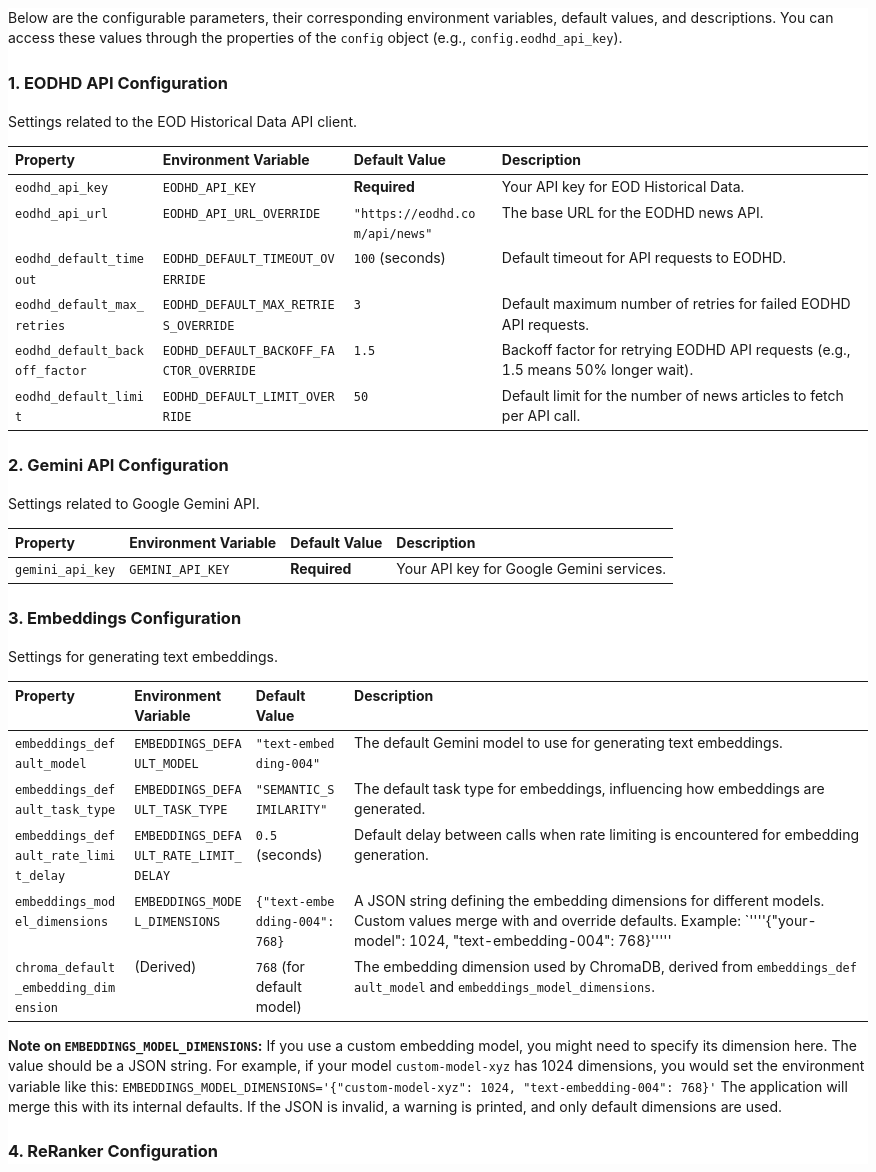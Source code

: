 Below are the configurable parameters, their corresponding environment variables, default values, and descriptions. You can access these values through the properties of the `config` object (e.g., `config.eodhd_api_key`).

### 1. EODHD API Configuration

Settings related to the EOD Historical Data API client.

| Property                          | Environment Variable                     | Default Value                      | Description                                                                 |
| :-------------------------------- | :--------------------------------------- | :--------------------------------- | :-------------------------------------------------------------------------- |
| `eodhd_api_key`                   | `EODHD_API_KEY`                          | **Required**                       | Your API key for EOD Historical Data.                                       |
| `eodhd_api_url`                   | `EODHD_API_URL_OVERRIDE`                 | `"https://eodhd.com/api/news"`     | The base URL for the EODHD news API.                                        |
| `eodhd_default_timeout`           | `EODHD_DEFAULT_TIMEOUT_OVERRIDE`         | `100` (seconds)                    | Default timeout for API requests to EODHD.                                  |
| `eodhd_default_max_retries`       | `EODHD_DEFAULT_MAX_RETRIES_OVERRIDE`     | `3`                                | Default maximum number of retries for failed EODHD API requests.            |
| `eodhd_default_backoff_factor`    | `EODHD_DEFAULT_BACKOFF_FACTOR_OVERRIDE`  | `1.5`                              | Backoff factor for retrying EODHD API requests (e.g., 1.5 means 50% longer wait). |
| `eodhd_default_limit`             | `EODHD_DEFAULT_LIMIT_OVERRIDE`           | `50`                               | Default limit for the number of news articles to fetch per API call.        |

### 2. Gemini API Configuration

Settings related to Google Gemini API.

| Property           | Environment Variable | Default Value | Description                                  |
| :----------------- | :------------------- | :------------ | :------------------------------------------- |
| `gemini_api_key`   | `GEMINI_API_KEY`     | **Required**  | Your API key for Google Gemini services.     |

### 3. Embeddings Configuration

Settings for generating text embeddings.

| Property                          | Environment Variable                | Default Value                     | Description                                                                                                |
| :-------------------------------- | :---------------------------------- | :-------------------------------- | :--------------------------------------------------------------------------------------------------------- |
| `embeddings_default_model`        | `EMBEDDINGS_DEFAULT_MODEL`          | `"text-embedding-004"`            | The default Gemini model to use for generating text embeddings.                                            |
| `embeddings_default_task_type`    | `EMBEDDINGS_DEFAULT_TASK_TYPE`      | `"SEMANTIC_SIMILARITY"`           | The default task type for embeddings, influencing how embeddings are generated.                            |
| `embeddings_default_rate_limit_delay` | `EMBEDDINGS_DEFAULT_RATE_LIMIT_DELAY` | `0.5` (seconds)                   | Default delay between calls when rate limiting is encountered for embedding generation.                  |
| `embeddings_model_dimensions`     | `EMBEDDINGS_MODEL_DIMENSIONS`       | `{"text-embedding-004": 768}`     | A JSON string defining the embedding dimensions for different models. Custom values merge with and override defaults. Example: `''''{"your-model": 1024, "text-embedding-004": 768}''''' |
| `chroma_default_embedding_dimension`| (Derived)                           | `768` (for default model)         | The embedding dimension used by ChromaDB, derived from `embeddings_default_model` and `embeddings_model_dimensions`. |

**Note on `EMBEDDINGS_MODEL_DIMENSIONS`:**
If you use a custom embedding model, you might need to specify its dimension here. The value should be a JSON string. For example, if your model `custom-model-xyz` has 1024 dimensions, you would set the environment variable like this:
`EMBEDDINGS_MODEL_DIMENSIONS='{"custom-model-xyz": 1024, "text-embedding-004": 768}'`
The application will merge this with its internal defaults. If the JSON is invalid, a warning is printed, and only default dimensions are used.

### 4. ReRanker Configuration
